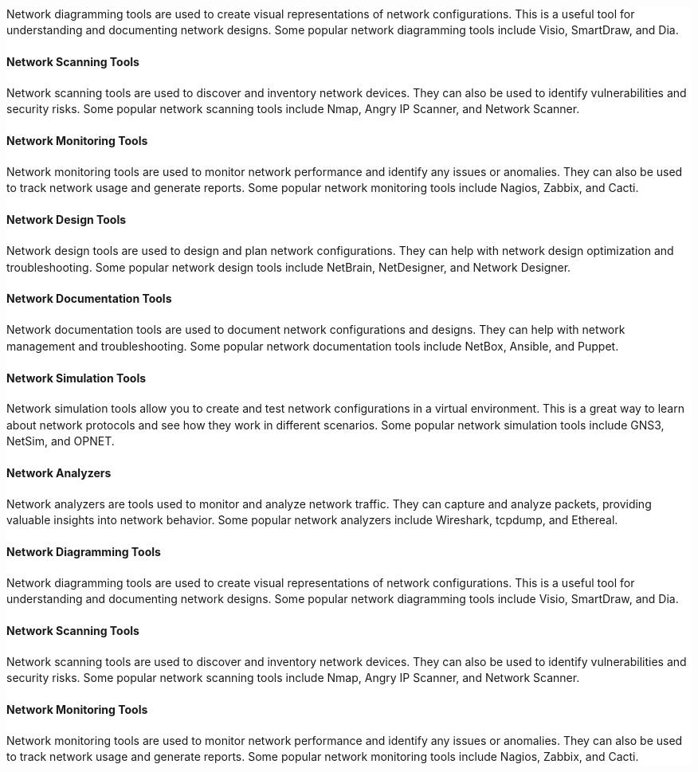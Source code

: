 Network diagramming tools are used to create visual representations of network configurations. This is a useful tool for understanding and documenting network designs. Some popular network diagramming tools include Visio, SmartDraw, and Dia.

#### Network Scanning Tools

Network scanning tools are used to discover and inventory network devices. They can also be used to identify vulnerabilities and security risks. Some popular network scanning tools include Nmap, Angry IP Scanner, and Network Scanner.

#### Network Monitoring Tools

Network monitoring tools are used to monitor network performance and identify any issues or anomalies. They can also be used to track network usage and generate reports. Some popular network monitoring tools include Nagios, Zabbix, and Cacti.

#### Network Design Tools

Network design tools are used to design and plan network configurations. They can help with network design optimization and troubleshooting. Some popular network design tools include NetBrain, NetDesigner, and Network Designer.

#### Network Documentation Tools

Network documentation tools are used to document network configurations and designs. They can help with network management and troubleshooting. Some popular network documentation tools include NetBox, Ansible, and Puppet.

#### Network Simulation Tools

Network simulation tools allow you to create and test network configurations in a virtual environment. This is a great way to learn about network protocols and see how they work in different scenarios. Some popular network simulation tools include GNS3, NetSim, and OPNET.

#### Network Analyzers

Network analyzers are tools used to monitor and analyze network traffic. They can capture and analyze packets, providing valuable insights into network behavior. Some popular network analyzers include Wireshark, tcpdump, and Ethereal.

#### Network Diagramming Tools

Network diagramming tools are used to create visual representations of network configurations. This is a useful tool for understanding and documenting network designs. Some popular network diagramming tools include Visio, SmartDraw, and Dia.

#### Network Scanning Tools

Network scanning tools are used to discover and inventory network devices. They can also be used to identify vulnerabilities and security risks. Some popular network scanning tools include Nmap, Angry IP Scanner, and Network Scanner.

#### Network Monitoring Tools

Network monitoring tools are used to monitor network performance and identify any issues or anomalies. They can also be used to track network usage and generate reports. Some popular network monitoring tools include Nagios, Zabbix, and Cacti.
